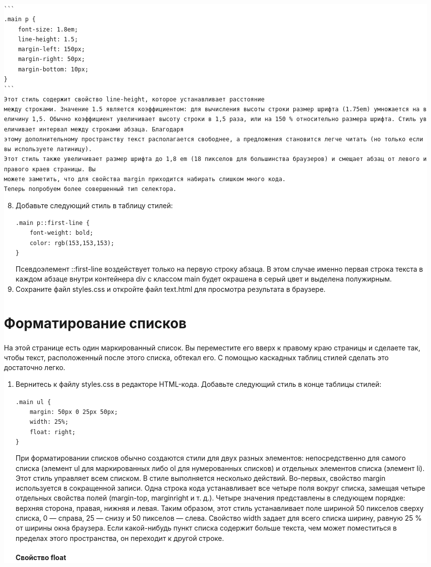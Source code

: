     ```
    .main p {
        font-size: 1.8em;
        line-height: 1.5;
        margin-left: 150px;
        margin-right: 50px;
        margin-bottom: 10px;
    }
    ```
    Этот стиль содержит свойство line-height, которое устанавливает расстояние
    между строками. Значение 1.5 является коэффициентом: для вычисления высоты строки размер шрифта (1.75em) умножается на величину 1,5. Обычно коэффициент увеличивает высоту строки в 1,5 раза, или на 150 % относительно размера шрифта. Стиль увеличивает интервал между строками абзаца. Благодаря
    этому дополнительному пространству текст располагается свободнее, а предложения становится легче читать (но только если вы используете латиницу).
    Этот стиль также увеличивает размер шрифта до 1,8 em (18 пикселов для большинства браузеров) и смещает абзац от левого и правого краев страницы. Вы
    можете заметить, что для свойства margin приходится набирать слишком много кода.
    Теперь попробуем более совершенный тип селектора.
8. Добавьте следующий стиль в таблицу стилей:
    ```
    .main p::first-line {
        font-weight: bold;
        color: rgb(153,153,153);
    }
    ```
    Псевдоэлемент ::first-line воздействует только на первую строку абзаца.
    В этом случае именно первая строка текста в каждом абзаце внутри контейнера div с классом main будет окрашена в серый цвет и выделена полужирным.
9. Сохраните файл styles.css и откройте файл text.html для просмотра результата в браузере.

# Форматирование списков
На этой странице есть один маркированный список. Вы переместите его вверх
к правому краю страницы и сделаете так, чтобы текст, расположенный после
этого списка, обтекал его. С помощью каскадных таблиц стилей сделать это достаточно
легко.
1. Вернитесь к файлу styles.css в редакторе HTML-кода. Добавьте следующий
стиль в конце таблицы стилей:
    ```
    .main ul {
        margin: 50px 0 25px 50px;
        width: 25%;
        float: right;
    }
    ```
    При форматировании списков обычно создаются стили для двух разных элементов: непосредственно для самого списка
    (элемент ul для маркированных либо ol для нумерованных списков) и отдельных элементов списка (элемент li).
    Этот стиль управляет всем списком.
    В стиле выполняется несколько действий. Во-первых, свойство margin используется в сокращенной записи. 
    Одна строка кода устанавливает все четыре поля вокруг списка, замещая четыре отдельных свойства полей (margin-top, marginright
    и т. д.). Четыре значения представлены в следующем порядке: верхняя
    сторона, правая, нижняя и левая. Таким образом, этот стиль устанавливает поле
    шириной 50 пикселов сверху списка, 0 — справа, 25 — снизу и 50 пикселов —
    слева.
    Свойство width задает для всего списка ширину, равную 25 % от ширины окна браузера. 
    Если какой-нибудь пункт списка содержит больше текста, 
    чем может поместиться в пределах этого пространства, он переходит к другой строке.
    #### Свойство float 